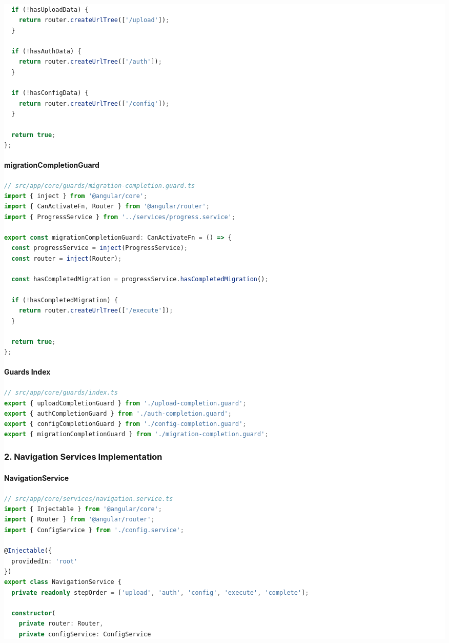 ```typescript
  if (!hasUploadData) {
    return router.createUrlTree(['/upload']);
  }
  
  if (!hasAuthData) {
    return router.createUrlTree(['/auth']);
  }
  
  if (!hasConfigData) {
    return router.createUrlTree(['/config']);
  }
  
  return true;
};
```

#### **migrationCompletionGuard**
```typescript
// src/app/core/guards/migration-completion.guard.ts
import { inject } from '@angular/core';
import { CanActivateFn, Router } from '@angular/router';
import { ProgressService } from '../services/progress.service';

export const migrationCompletionGuard: CanActivateFn = () => {
  const progressService = inject(ProgressService);
  const router = inject(Router);
  
  const hasCompletedMigration = progressService.hasCompletedMigration();
  
  if (!hasCompletedMigration) {
    return router.createUrlTree(['/execute']);
  }
  
  return true;
};
```

#### **Guards Index**
```typescript
// src/app/core/guards/index.ts
export { uploadCompletionGuard } from './upload-completion.guard';
export { authCompletionGuard } from './auth-completion.guard';
export { configCompletionGuard } from './config-completion.guard';
export { migrationCompletionGuard } from './migration-completion.guard';
```

### **2. Navigation Services Implementation**

#### **NavigationService**
```typescript
// src/app/core/services/navigation.service.ts
import { Injectable } from '@angular/core';
import { Router } from '@angular/router';
import { ConfigService } from './config.service';

@Injectable({
  providedIn: 'root'
})
export class NavigationService {
  private readonly stepOrder = ['upload', 'auth', 'config', 'execute', 'complete'];

  constructor(
    private router: Router,
    private configService: ConfigService
```